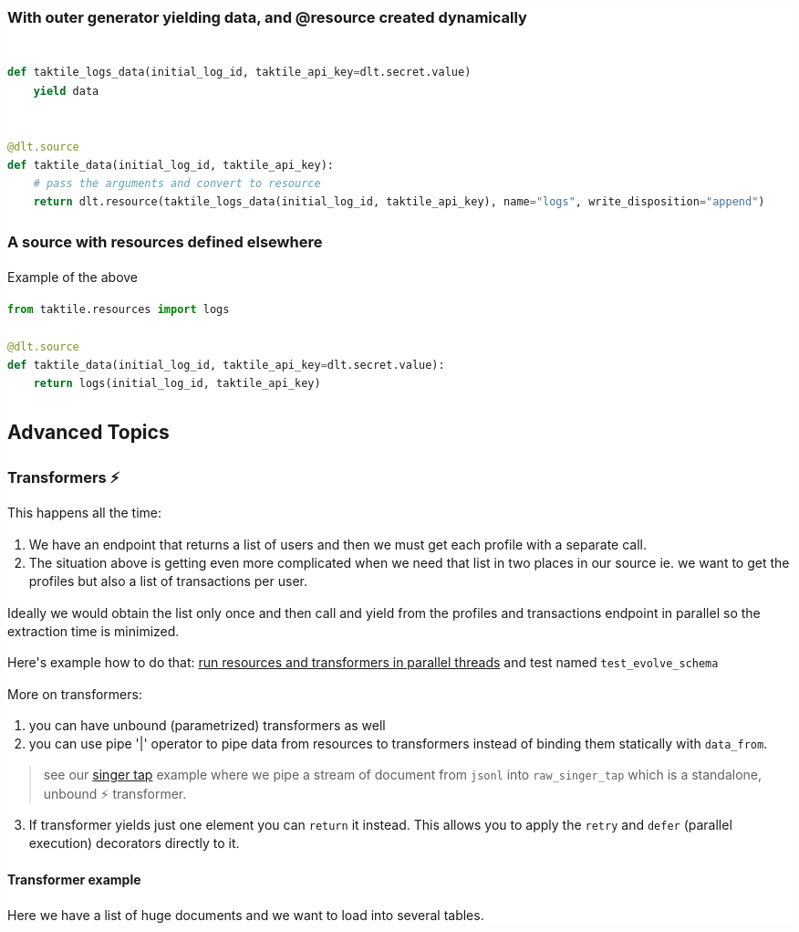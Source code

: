 ### With outer generator yielding data, and @resource created dynamically
```python

def taktile_logs_data(initial_log_id, taktile_api_key=dlt.secret.value)
    yield data


@dlt.source
def taktile_data(initial_log_id, taktile_api_key):
    # pass the arguments and convert to resource
    return dlt.resource(taktile_logs_data(initial_log_id, taktile_api_key), name="logs", write_disposition="append")
```

### A source with resources defined elsewhere
Example of the above
```python
from taktile.resources import logs

@dlt.source
def taktile_data(initial_log_id, taktile_api_key=dlt.secret.value):
    return logs(initial_log_id, taktile_api_key)
```

## Advanced Topics

### Transformers ⚡
This happens all the time:
1. We have an endpoint that returns a list of users and then we must get each profile with a separate call.
2. The situation above is getting even more complicated when we need that list in two places in our source ie. we want to get the profiles but also a list of transactions per user.

Ideally we would obtain the list only once and then call and yield from the profiles and transactions endpoint in parallel so the extraction time is minimized.

Here's example how to do that: [run resources and transformers in parallel threads](/docs/examples/chess/chess.py) and test named `test_evolve_schema`

More on transformers:
1. you can have unbound (parametrized) transformers as well
2. you can use pipe '|' operator to pipe data from resources to transformers instead of binding them statically with `data_from`.
> see our [singer tap](/docs/examples/singer_tap_jsonl_example.py) example where we pipe a stream of document from `jsonl` into `raw_singer_tap` which is a standalone, unbound ⚡ transformer.
3. If transformer yields just one element you can `return` it instead. This allows you to apply the `retry` and `defer` (parallel execution) decorators directly to it.

#### Transformer example

Here we have a list of huge documents and we want to load into several tables.
